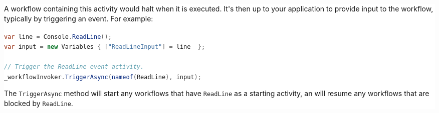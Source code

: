 ```c#
```

A workflow containing this activity would halt when it is executed. It's then up to your application to provide input to the workflow, typically by triggering an event. For example:

```c#
var line = Console.ReadLine();
var input = new Variables { ["ReadLineInput"] = line  };

// Trigger the ReadLine event activity.
_workflowInvoker.TriggerAsync(nameof(ReadLine), input);
```

The `TriggerAsync` method will start any workflows that have `ReadLine` as a starting activity, an will resume any workflows that are blocked by `ReadLine`.